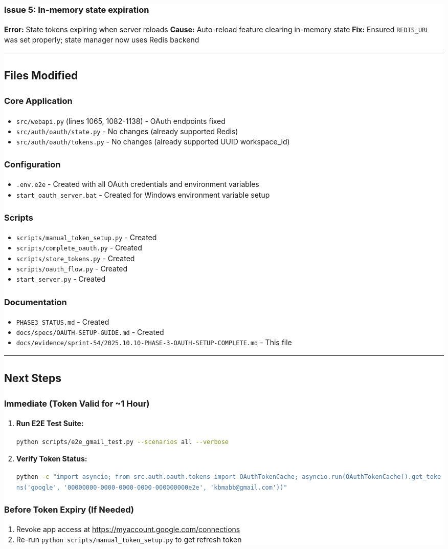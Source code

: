 ### Issue 5: In-memory state expiration
**Error:** State tokens expiring when server reloads
**Cause:** Auto-reload feature clearing in-memory state
**Fix:** Ensured `REDIS_URL` was set properly; state manager now uses Redis backend

---

## Files Modified

### Core Application
- `src/webapi.py` (lines 1065, 1082-1138) - OAuth endpoints fixed
- `src/auth/oauth/state.py` - No changes (already supported Redis)
- `src/auth/oauth/tokens.py` - No changes (already supported UUID workspace_id)

### Configuration
- `.env.e2e` - Created with all OAuth credentials and environment variables
- `start_oauth_server.bat` - Created for Windows environment variable setup

### Scripts
- `scripts/manual_token_setup.py` - Created
- `scripts/complete_oauth.py` - Created
- `scripts/store_tokens.py` - Created
- `scripts/oauth_flow.py` - Created
- `start_server.py` - Created

### Documentation
- `PHASE3_STATUS.md` - Created
- `docs/specs/OAUTH-SETUP-GUIDE.md` - Created
- `docs/evidence/sprint-54/2025.10.10-PHASE-3-OAUTH-SETUP-COMPLETE.md` - This file

---

## Next Steps

### Immediate (Token Valid for ~1 Hour)
1. **Run E2E Test Suite:**
   ```bash
   python scripts/e2e_gmail_test.py --scenarios all --verbose
   ```

2. **Verify Token Status:**
   ```bash
   python -c "import asyncio; from src.auth.oauth.tokens import OAuthTokenCache; asyncio.run(OAuthTokenCache().get_tokens('google', '00000000-0000-0000-0000-000000000e2e', 'kbmabb@gmail.com'))"
   ```

### Before Token Expiry (If Needed)
1. Revoke app access at https://myaccount.google.com/connections
2. Re-run `python scripts/manual_token_setup.py` to get refresh token
